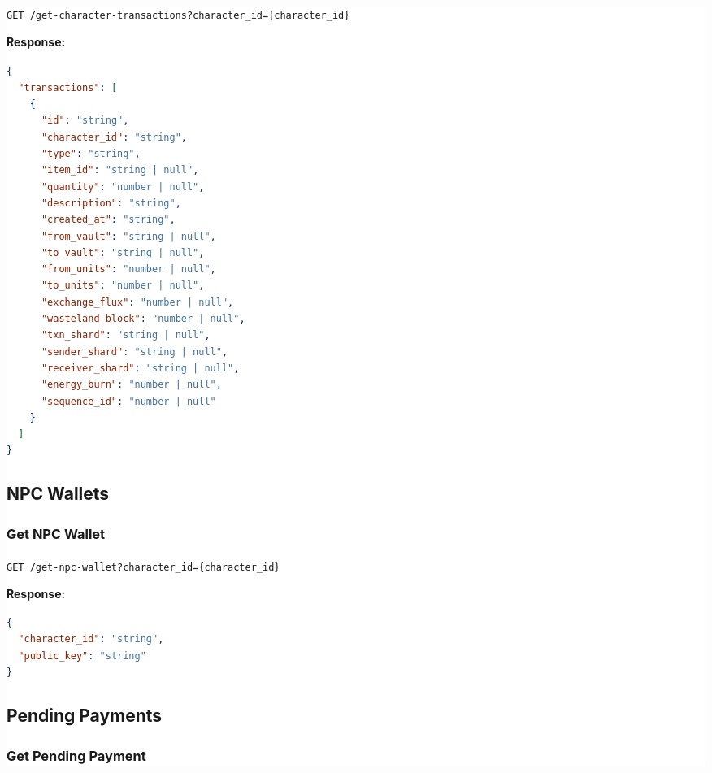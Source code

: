 ```http
GET /get-character-transactions?character_id={character_id}
```

**Response:**

```json
{
  "transactions": [
    {
      "id": "string",
      "character_id": "string",
      "type": "string",
      "item_id": "string | null",
      "quantity": "number | null",
      "description": "string",
      "created_at": "string",
      "from_vault": "string | null",
      "to_vault": "string | null",
      "from_units": "number | null",
      "to_units": "number | null",
      "exchange_flux": "number | null",
      "wasteland_block": "number | null",
      "txn_shard": "string | null",
      "sender_shard": "string | null",
      "receiver_shard": "string | null",
      "energy_burn": "number | null",
      "sequence_id": "number | null"
    }
  ]
}
```

## NPC Wallets

### Get NPC Wallet

```http
GET /get-npc-wallet?character_id={character_id}
```

**Response:**

```json
{
  "character_id": "string",
  "public_key": "string"
}
```

## Pending Payments

### Get Pending Payment
